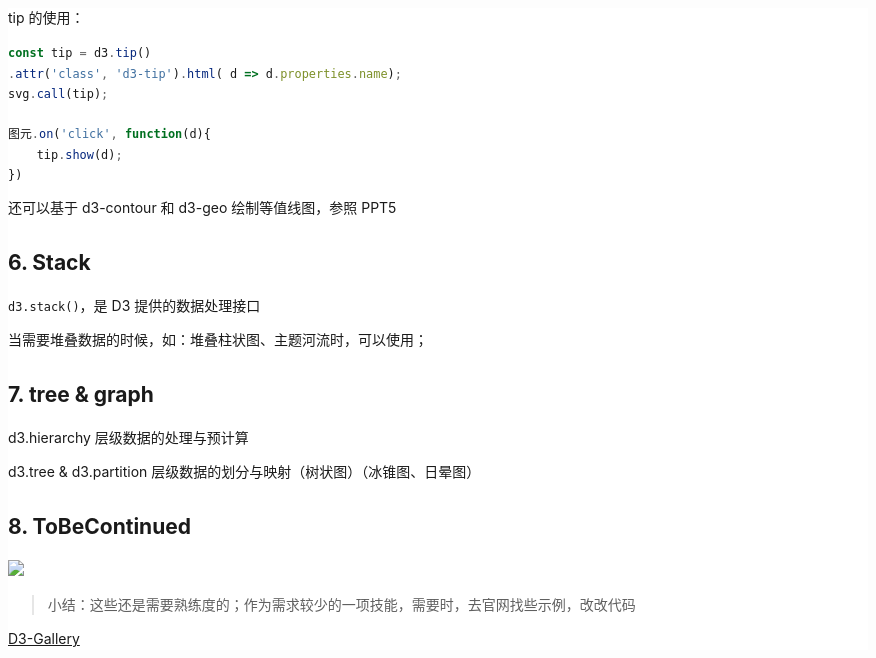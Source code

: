tip 的使用：
```js
const tip = d3.tip()
.attr('class', 'd3-tip').html( d => d.properties.name);
svg.call(tip);

图元.on('click', function(d){
    tip.show(d);
})
```

还可以基于 d3-contour 和 d3-geo 绘制等值线图，参照 PPT5

## 6. Stack

`d3.stack()`，是 D3 提供的数据处理接口

当需要堆叠数据的时候，如：堆叠柱状图、主题河流时，可以使用；

## 7. tree & graph

d3.hierarchy 层级数据的处理与预计算

d3.tree & d3.partition 层级数据的划分与映射（树状图）（冰锥图、日晕图）

## 8. ToBeContinued

<img src="https://img-1301102143.cos.ap-beijing.myqcloud.com/20220513001658.png">

>小结：这些还是需要熟练度的；作为需求较少的一项技能，需要时，去官网找些示例，改改代码

[D3-Gallery](https://observablehq.com/@d3/gallery)
